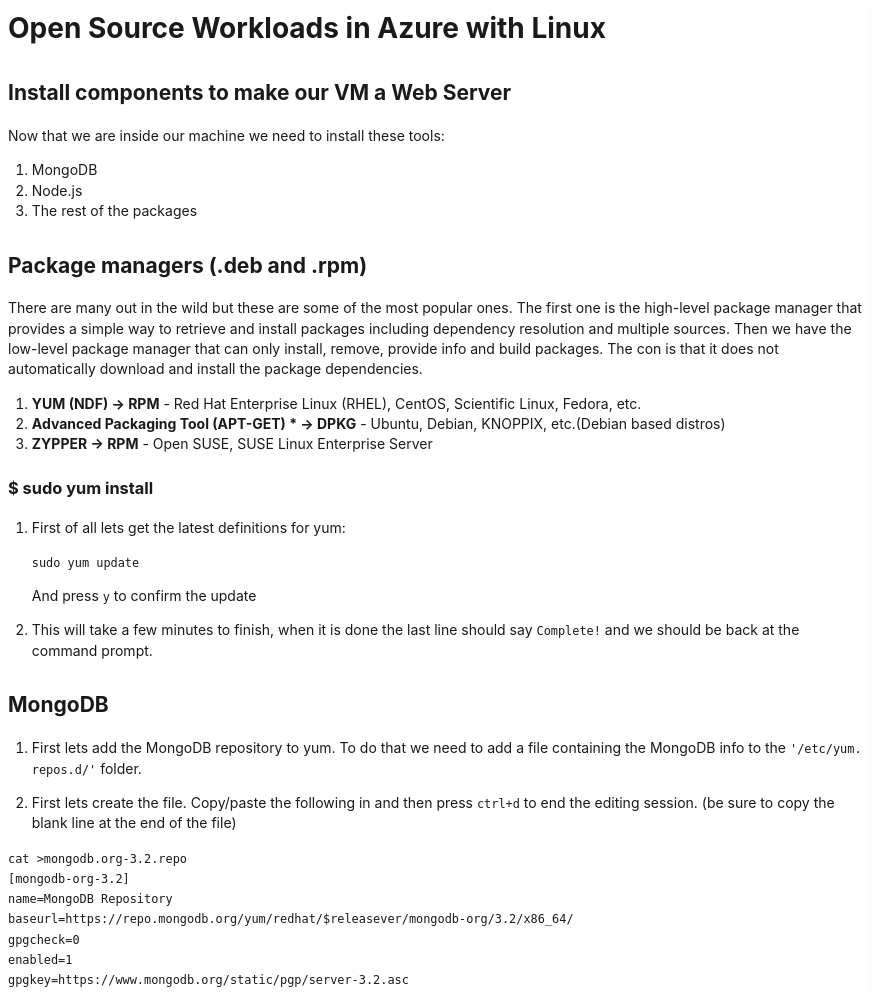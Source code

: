# Open Source Workloads in Azure with Linux
## Install components to make our VM a Web Server

Now that we are inside our machine we need to install these tools:

1. MongoDB
1. Node.js
1. The rest of the packages

## Package managers (.deb and .rpm)

There are many out in the wild but these are some of the most popular ones. The first one is the high-level package manager that provides a simple way to retrieve and install packages including dependency resolution and multiple sources. Then we have the low-level package manager that can only install, remove, provide info and build packages. The con is that it does not automatically download and install the package dependencies.

1. **YUM (NDF) -> RPM** - Red Hat Enterprise Linux (RHEL), CentOS, Scientific Linux, Fedora, etc.
1. **Advanced Packaging Tool (APT-GET) * -> DPKG** - Ubuntu, Debian, KNOPPIX, etc.(Debian based distros)
1. **ZYPPER -> RPM** - Open SUSE, SUSE Linux Enterprise Server

### $ sudo yum install

1. First of all lets get the latest definitions for yum:

    ```Shell
    sudo yum update
    ```

    And press `y` to confirm the update

1. This will take a few minutes to finish, when it is done the last line should say `Complete!` and we should be back at the command prompt. 

## MongoDB

1. First lets add the MongoDB repository to yum. To do that we need to add a file containing the MongoDB info to the `'/etc/yum.repos.d/'` folder. 

1. First lets create the file. Copy/paste the following in and then press `ctrl+d` to end the editing session. (be sure to copy the blank line at the end of the file)

```
cat >mongodb.org-3.2.repo
[mongodb-org-3.2]
name=MongoDB Repository
baseurl=https://repo.mongodb.org/yum/redhat/$releasever/mongodb-org/3.2/x86_64/
gpgcheck=0
enabled=1
gpgkey=https://www.mongodb.org/static/pgp/server-3.2.asc

```
    